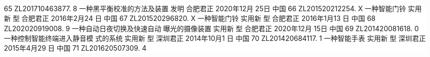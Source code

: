 65
ZL201710463877.
8
一种黑平衡校准的方法及装置
发明
合肥君正
2020年12月
25日
中国
66
ZL201520212254.
X
一种智能门铃
实用新
型
合肥君正
2016年2月24
日
中国
67
ZL201520296820.
X
一种智能门铃
实用新
型
合肥君正
2016年1月13
日
中国
68
ZL202020919008.
9
一种自动日夜切换及快速自动
曝光的摄像装置
实用新
型
合肥君正
2020年12月
15日
中国
69
ZL201420081618.
0
一种控制智能终端进入静音模
式的系统
实用新
型
深圳君正
2014年10月1
日
中国
70
ZL201420684117.
1
一种智能手表
实用新
型
深圳君正
2015年4月29
日
中国
71
ZL201620507309.
4